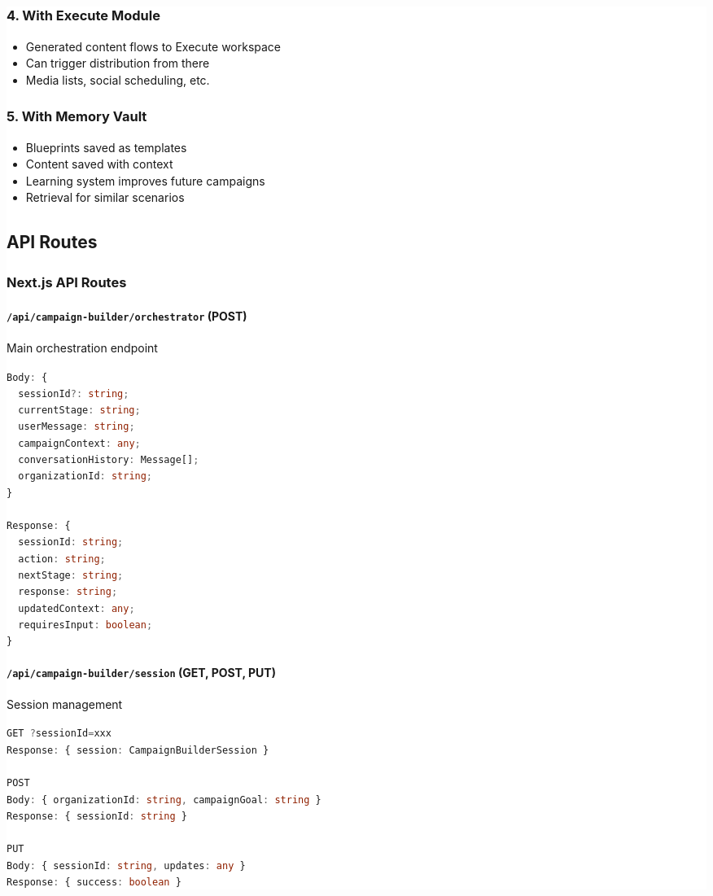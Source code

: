 ### 4. With Execute Module
- Generated content flows to Execute workspace
- Can trigger distribution from there
- Media lists, social scheduling, etc.

### 5. With Memory Vault
- Blueprints saved as templates
- Content saved with context
- Learning system improves future campaigns
- Retrieval for similar scenarios

## API Routes

### Next.js API Routes

#### `/api/campaign-builder/orchestrator` (POST)
Main orchestration endpoint
```typescript
Body: {
  sessionId?: string;
  currentStage: string;
  userMessage: string;
  campaignContext: any;
  conversationHistory: Message[];
  organizationId: string;
}

Response: {
  sessionId: string;
  action: string;
  nextStage: string;
  response: string;
  updatedContext: any;
  requiresInput: boolean;
}
```

#### `/api/campaign-builder/session` (GET, POST, PUT)
Session management
```typescript
GET ?sessionId=xxx
Response: { session: CampaignBuilderSession }

POST
Body: { organizationId: string, campaignGoal: string }
Response: { sessionId: string }

PUT
Body: { sessionId: string, updates: any }
Response: { success: boolean }
```
